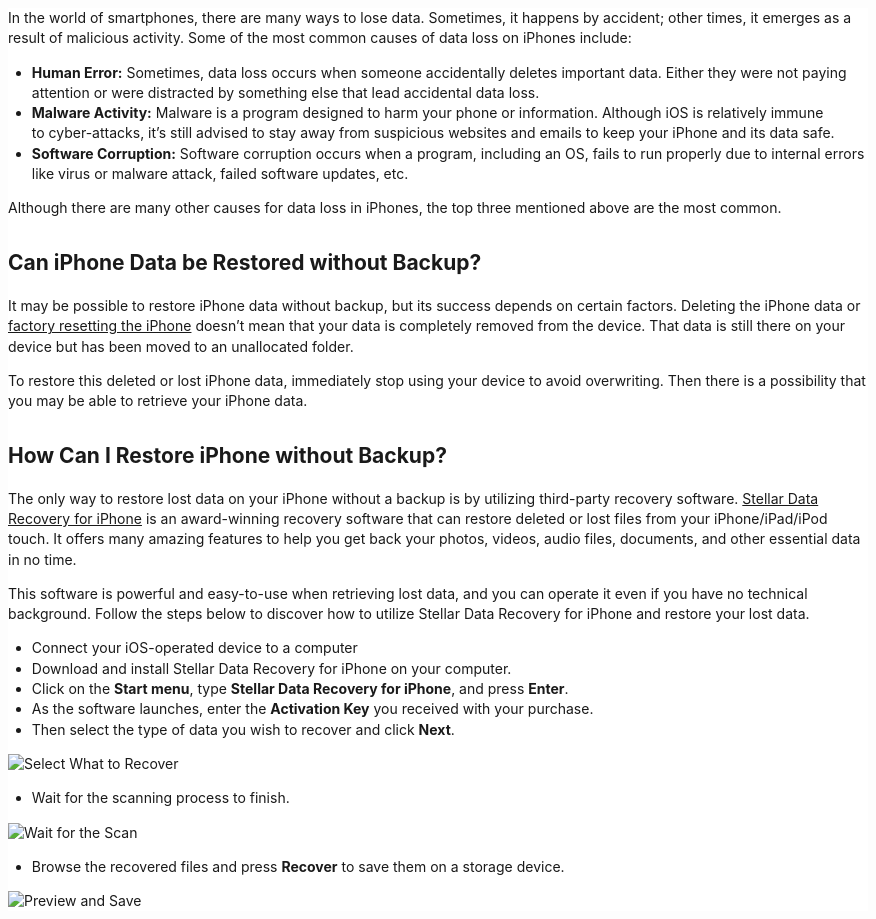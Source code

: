 In the world of smartphones, there are many ways to lose data. Sometimes, it happens by accident; other times, it emerges as a result of malicious activity. Some of the most common causes of data loss on iPhones include:

- **Human Error:** Sometimes, data loss occurs when someone accidentally deletes important data. Either they were not paying attention or were distracted by something else that lead accidental data loss.
- **Malware Activity:** Malware is a program designed to harm your phone or information. Although iOS is relatively immune to cyber-attacks, it’s still advised to stay away from suspicious websites and emails to keep your iPhone and its data safe.
- **Software Corruption:** Software corruption occurs when a program, including an OS, fails to run properly due to internal errors like virus or malware attack, failed software updates, etc.

Although there are many other causes for data loss in iPhones, the top three mentioned above are the most common.

## Can iPhone Data be Restored without Backup?

It may be possible to restore iPhone data without backup, but its success depends on certain factors. Deleting the iPhone data or [factory resetting the iPhone](https://www.stellarinfo.com/blog/how-to-reset-iphone-without-losing-data/) doesn’t mean that your data is completely removed from the device. That data is still there on your device but has been moved to an unallocated folder.

To restore this deleted or lost iPhone data, immediately stop using your device to avoid overwriting. Then there is a possibility that you may be able to retrieve your iPhone data.

## How Can I Restore iPhone without Backup?

The only way to restore lost data on your iPhone without a backup is by utilizing third-party recovery software. [Stellar Data Recovery for iPhone](https://tools.techidaily.com/stellardata-recovery/data-recovery-ios/) is an award-winning recovery software that can restore deleted or lost files from your iPhone/iPad/iPod touch. It offers many amazing features to help you get back your photos, videos, audio files, documents, and other essential data in no time.

This software is powerful and easy-to-use when retrieving lost data, and you can operate it even if you have no technical background. Follow the steps below to discover how to utilize Stellar Data Recovery for iPhone and restore your lost data.

- Connect your iOS-operated device to a computer
- Download and install Stellar Data Recovery for iPhone on your computer.
- Click on the **Start menu**, type **Stellar Data Recovery for iPhone**, and press **Enter**.
- As the software launches, enter the **Activation Key** you received with your purchase.
- Then select the type of data you wish to recover and click **Next**.

![Select What to Recover](https://cdn-cmlep.nitrocdn.com/DLSjJVyzoVcUgUSBlgyEUoGMDKLbWXQr/assets/images/optimized/rev-8b4e845/www.stellarinfo.com/blog/wp-content/uploads/2022/11/Select-What-to-Recover.png)

- Wait for the scanning process to finish.

![Wait for the Scan](https://cdn-cmlep.nitrocdn.com/DLSjJVyzoVcUgUSBlgyEUoGMDKLbWXQr/assets/images/optimized/rev-8b4e845/www.stellarinfo.com/blog/wp-content/uploads/2022/11/Wait-for-the-Scan.png)

- Browse the recovered files and press **Recover** to save them on a storage device.

![Preview and Save](https://cdn-cmlep.nitrocdn.com/DLSjJVyzoVcUgUSBlgyEUoGMDKLbWXQr/assets/images/optimized/rev-8b4e845/www.stellarinfo.com/blog/wp-content/uploads/2022/11/Preview-and-Save.png)
